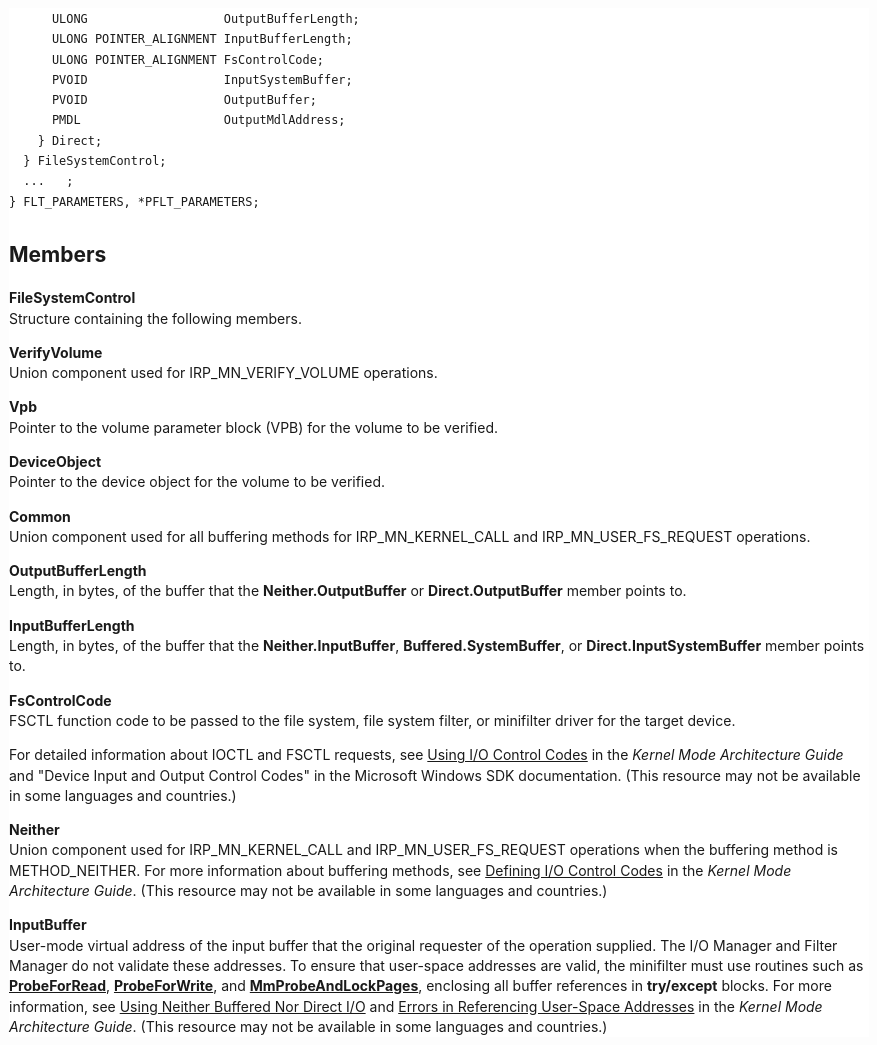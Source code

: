 ```ManagedCPlusPlus
      ULONG                   OutputBufferLength;
      ULONG POINTER_ALIGNMENT InputBufferLength;
      ULONG POINTER_ALIGNMENT FsControlCode;
      PVOID                   InputSystemBuffer;
      PVOID                   OutputBuffer;
      PMDL                    OutputMdlAddress;
    } Direct;
  } FileSystemControl;
  ...   ;
} FLT_PARAMETERS, *PFLT_PARAMETERS;
```

Members
-------

**FileSystemControl**  
Structure containing the following members.

**VerifyVolume**  
Union component used for IRP\_MN\_VERIFY\_VOLUME operations.

**Vpb**  
Pointer to the volume parameter block (VPB) for the volume to be verified.

**DeviceObject**  
Pointer to the device object for the volume to be verified.

**Common**  
Union component used for all buffering methods for IRP\_MN\_KERNEL\_CALL and IRP\_MN\_USER\_FS\_REQUEST operations.

**OutputBufferLength**  
Length, in bytes, of the buffer that the **Neither.OutputBuffer** or **Direct.OutputBuffer** member points to.

**InputBufferLength**  
Length, in bytes, of the buffer that the **Neither.InputBuffer**, **Buffered.SystemBuffer**, or **Direct.InputSystemBuffer** member points to.

**FsControlCode**  
FSCTL function code to be passed to the file system, file system filter, or minifilter driver for the target device.

For detailed information about IOCTL and FSCTL requests, see [Using I/O Control Codes](https://msdn.microsoft.com/library/windows/hardware/ff565406) in the *Kernel Mode Architecture Guide* and "Device Input and Output Control Codes" in the Microsoft Windows SDK documentation. (This resource may not be available in some languages and countries.)

**Neither**  
Union component used for IRP\_MN\_KERNEL\_CALL and IRP\_MN\_USER\_FS\_REQUEST operations when the buffering method is METHOD\_NEITHER. For more information about buffering methods, see [Defining I/O Control Codes](https://msdn.microsoft.com/library/windows/hardware/ff543023) in the *Kernel Mode Architecture Guide*. (This resource may not be available in some languages and countries.)

**InputBuffer**  
User-mode virtual address of the input buffer that the original requester of the operation supplied. The I/O Manager and Filter Manager do not validate these addresses. To ensure that user-space addresses are valid, the minifilter must use routines such as [**ProbeForRead**](https://msdn.microsoft.com/library/windows/hardware/ff559876), [**ProbeForWrite**](https://msdn.microsoft.com/library/windows/hardware/ff559879), and [**MmProbeAndLockPages**](https://msdn.microsoft.com/library/windows/hardware/ff554664), enclosing all buffer references in **try/except** blocks. For more information, see [Using Neither Buffered Nor Direct I/O](https://msdn.microsoft.com/library/windows/hardware/ff565432) and [Errors in Referencing User-Space Addresses](https://msdn.microsoft.com/library/windows/hardware/ff544308) in the *Kernel Mode Architecture Guide*. (This resource may not be available in some languages and countries.)
